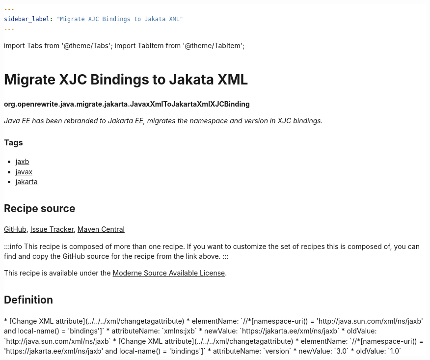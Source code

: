 ```yaml
---
sidebar_label: "Migrate XJC Bindings to Jakata XML"
---
```


import Tabs from '@theme/Tabs';
import TabItem from '@theme/TabItem';

# Migrate XJC Bindings to Jakata XML

**org.openrewrite.java.migrate.jakarta.JavaxXmlToJakartaXmlXJCBinding**

_Java EE has been rebranded to Jakarta EE, migrates the namespace and version in XJC bindings._

### Tags

* [jaxb](/reference/recipes-by-tag#jaxb)
* [javax](/reference/recipes-by-tag#javax)
* [jakarta](/reference/recipes-by-tag#jakarta)

## Recipe source

[GitHub](https://github.com/openrewrite/rewrite-migrate-java/blob/main/src/main/resources/META-INF/rewrite/jakarta-ee-9.yml), 
[Issue Tracker](https://github.com/openrewrite/rewrite-migrate-java/issues), 
[Maven Central](https://central.sonatype.com/artifact/org.openrewrite.recipe/rewrite-migrate-java/)

:::info
This recipe is composed of more than one recipe. If you want to customize the set of recipes this is composed of, you can find and copy the GitHub source for the recipe from the link above.
:::

This recipe is available under the [Moderne Source Available License](https://docs.moderne.io/licensing/moderne-source-available-license).


## Definition

<Tabs groupId="recipeType">
<TabItem value="recipe-list" label="Recipe List" >
* [Change XML attribute](../../../xml/changetagattribute)
  * elementName: `//*[namespace-uri() = 'http://java.sun.com/xml/ns/jaxb' and local-name() = 'bindings']`
  * attributeName: `xmlns:jxb`
  * newValue: `https://jakarta.ee/xml/ns/jaxb`
  * oldValue: `http://java.sun.com/xml/ns/jaxb`
* [Change XML attribute](../../../xml/changetagattribute)
  * elementName: `//*[namespace-uri() = 'https://jakarta.ee/xml/ns/jaxb' and local-name() = 'bindings']`
  * attributeName: `version`
  * newValue: `3.0`
  * oldValue: `1.0`
